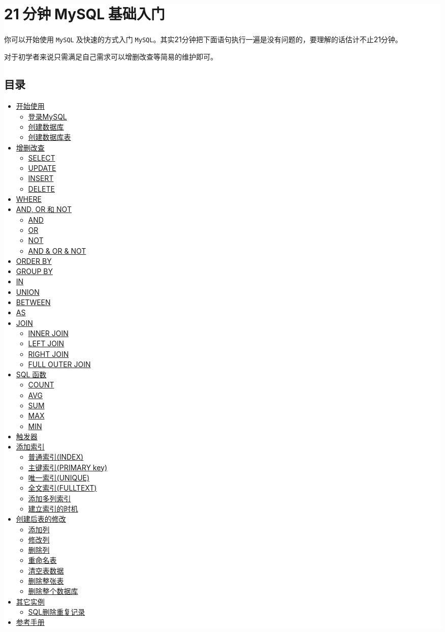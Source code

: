 21 分钟 MySQL 基础入门
===

你可以开始使用 `MySQL` 及快速的方式入门 `MySQL`。其实21分钟把下面语句执行一遍是没有问题的，要理解的话估计不止21分钟。

对于初学者来说只需满足自己需求可以增删改查等简易的维护即可。

目录
---



- [开始使用](#开始使用)
  - [登录MySQL](#登录mysql)
  - [创建数据库](#创建数据库)
  - [创建数据库表](#创建数据库表)
- [增删改查](#增删改查)
  - [SELECT](#select)
  - [UPDATE](#update)
  - [INSERT](#insert)
  - [DELETE](#delete)
- [WHERE](#where)
- [AND, OR 和 NOT](#and-or-和-not)
  - [AND](#and)
  - [OR](#or)
  - [NOT](#not)
  - [AND & OR & NOT](#and--or--not)
- [ORDER BY](#order-by)
- [GROUP BY](#group-by)
- [IN](#in)
- [UNION](#union)
- [BETWEEN](#between)
- [AS](#as)
- [JOIN](#join)
  - [INNER JOIN](#inner-join)
  - [LEFT JOIN](#left-join)
  - [RIGHT JOIN](#right-join)
  - [FULL OUTER JOIN](#full-outer-join)
- [SQL 函数](#sql-函数)
  - [COUNT](#count)
  - [AVG](#avg)
  - [SUM](#sum)
  - [MAX](#max)
  - [MIN](#min)
- [触发器](#触发器)
- [添加索引](#添加索引)
  - [普通索引(INDEX)](#普通索引index)
  - [主键索引(PRIMARY key)](#主键索引primary-key)
  - [唯一索引(UNIQUE)](#唯一索引unique)
  - [全文索引(FULLTEXT)](#全文索引fulltext)
  - [添加多列索引](#添加多列索引)
  - [建立索引的时机](#建立索引的时机)
- [创建后表的修改](#创建后表的修改)
  - [添加列](#添加列)
  - [修改列](#修改列)
  - [删除列](#删除列)
  - [重命名表](#重命名表)
  - [清空表数据](#清空表数据)
  - [删除整张表](#删除整张表)
  - [删除整个数据库](#删除整个数据库)
- [其它实例](#其它实例)
  - [SQL删除重复记录](#sql删除重复记录)
- [参考手册](#参考手册)
